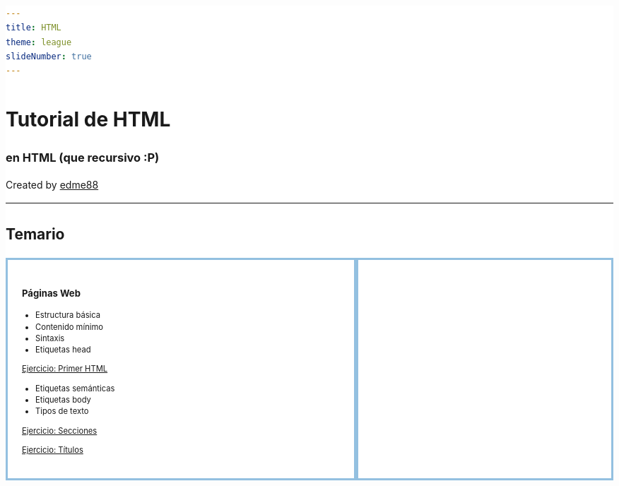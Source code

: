 ```yaml
---
title: HTML
theme: league
slideNumber: true
---
```


# Tutorial de HTML
### en HTML (que recursivo :P)
Created by <i class="fab fa-telegram"></i>
[edme88]("https://t.me/edme88")

---
<style>
.grid-container2 {
    display: grid;
    grid-template-columns: auto auto;
    font-size: 0.8em;
    text-align: left !important;
}

.grid-item {
    border: 3px solid rgba(121, 177, 217, 0.8);
    padding: 20px;
    text-align: left !important;
}
</style>

## Temario
<div class="grid-container2">
<div class="grid-item">

### Páginas Web
* Estructura básica
* Contenido mínimo
* Sintaxis
* Etiquetas head

[Ejercicio: Primer HTML](U4_HTML.html#/9)

* Etiquetas semánticas
* Etiquetas body
* Tipos de texto

[Ejercicio: Secciones](U4_HTML.html#/17)

[Ejercicio: Títulos](U4_HTML.html#/18)

</div>
<div class="grid-item">
